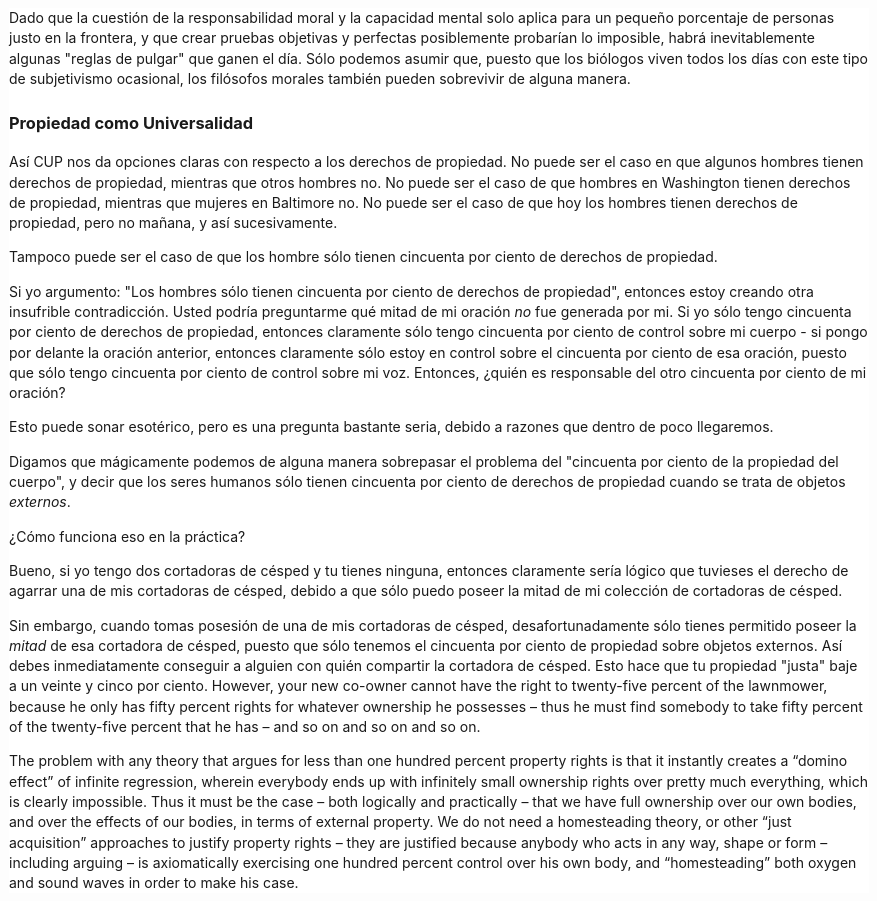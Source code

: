 Dado que la cuestión de la responsabilidad moral y la capacidad mental solo aplica para un pequeño porcentaje de personas justo en la frontera, y que crear pruebas objetivas y perfectas posiblemente probarían lo imposible, habrá inevitablemente algunas "reglas de pulgar" que ganen el día. Sólo podemos asumir que, puesto que los biólogos viven todos los días con este tipo de subjetivismo ocasional, los filósofos morales también pueden sobrevivir de alguna manera.

### Propiedad como Universalidad

Así CUP nos da opciones claras con respecto a los derechos de propiedad. No puede ser el caso en que algunos hombres tienen derechos de propiedad, mientras que otros hombres no. No puede ser el caso de que hombres en Washington tienen derechos de propiedad, mientras que mujeres en Baltimore no. No puede ser el caso de que hoy los hombres tienen derechos de propiedad, pero no mañana, y así sucesivamente.

Tampoco puede ser el caso de que los hombre sólo tienen cincuenta por ciento de derechos de propiedad.

Si yo argumento: "Los hombres sólo tienen cincuenta por ciento de derechos de propiedad", entonces estoy creando otra insufrible contradicción. Usted podría preguntarme qué mitad de mi oración *no* fue generada por mi. Si yo sólo tengo cincuenta por ciento de derechos de propiedad, entonces claramente sólo tengo cincuenta por ciento de control sobre mi cuerpo - si pongo por delante la oración anterior, entonces claramente sólo estoy en control sobre el cincuenta por ciento de esa oración, puesto que sólo tengo cincuenta por ciento de control sobre mi voz. Entonces, ¿quién es responsable del otro cincuenta por ciento de mi oración?

Esto puede sonar esotérico, pero es una pregunta bastante seria, debido a razones que dentro de poco llegaremos.

Digamos que mágicamente podemos de alguna manera sobrepasar el problema del "cincuenta por ciento de la propiedad del cuerpo", y decir que los seres humanos sólo tienen cincuenta por ciento de derechos de propiedad cuando se trata de objetos *externos*.

¿Cómo funciona eso en la práctica?

Bueno, si yo tengo dos cortadoras de césped y tu tienes ninguna, entonces claramente sería lógico que tuvieses el derecho de agarrar una de mis cortadoras de césped, debido a que sólo puedo poseer la mitad de mi colección de cortadoras de césped.

Sin embargo, cuando tomas posesión de una de mis cortadoras de césped, desafortunadamente sólo tienes permitido poseer la *mitad* de esa cortadora de césped, puesto que sólo tenemos el cincuenta por ciento de propiedad sobre objetos externos. Así debes inmediatamente conseguir a alguien con quién compartir la cortadora de césped. Esto hace que tu propiedad "justa" baje a un veinte y cinco por ciento. However, your new co-owner cannot have the right to twenty-five percent of the lawnmower, because he only has fifty percent rights for whatever ownership he possesses – thus he must find somebody to take fifty percent of the twenty-five percent that he has – and so on and so on and so on.

The problem with any theory that argues for less than one hundred percent property rights is that it instantly creates a “domino effect” of infinite regression, wherein everybody ends up with infinitely small ownership rights over pretty much everything, which is clearly impossible. Thus it must be the case – both logically and practically – that we have full ownership over our own bodies, and over the effects of our bodies, in terms of external property. We do not need a homesteading theory, or other “just acquisition” approaches to justify property rights – they are justified because anybody who acts in any way, shape or form – including arguing – is axiomatically exercising one hundred percent control over his own body, and “homesteading” both oxygen and sound waves in order to make his case.
